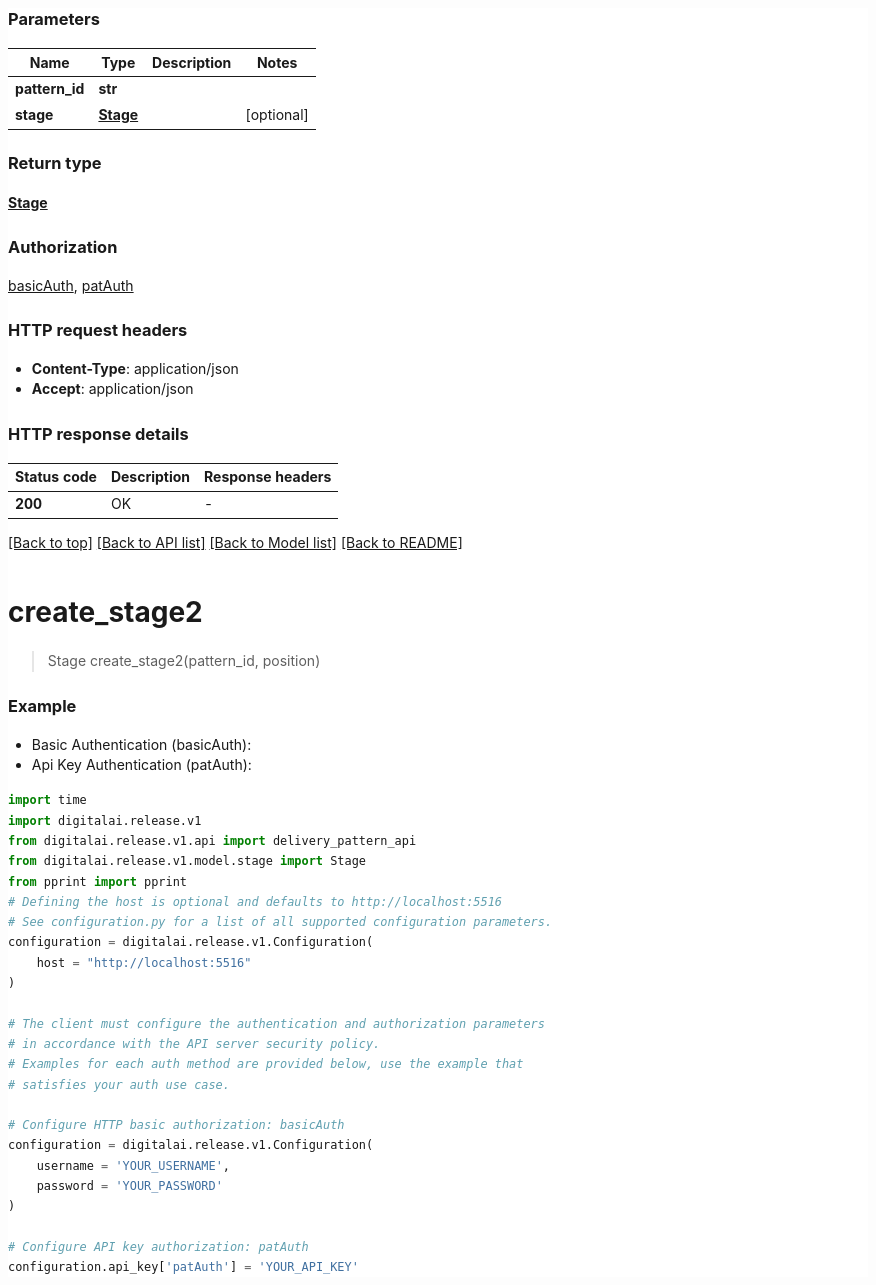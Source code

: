 
### Parameters

Name | Type | Description  | Notes
------------- | ------------- | ------------- | -------------
 **pattern_id** | **str**|  |
 **stage** | [**Stage**](Stage.md)|  | [optional]

### Return type

[**Stage**](Stage.md)

### Authorization

[basicAuth](../README.md#basicAuth), [patAuth](../README.md#patAuth)

### HTTP request headers

 - **Content-Type**: application/json
 - **Accept**: application/json


### HTTP response details

| Status code | Description | Response headers |
|-------------|-------------|------------------|
**200** | OK |  -  |

[[Back to top]](#) [[Back to API list]](../README.md#documentation-for-api-endpoints) [[Back to Model list]](../README.md#documentation-for-models) [[Back to README]](../README.md)

# **create_stage2**
> Stage create_stage2(pattern_id, position)



### Example

* Basic Authentication (basicAuth):
* Api Key Authentication (patAuth):

```python
import time
import digitalai.release.v1
from digitalai.release.v1.api import delivery_pattern_api
from digitalai.release.v1.model.stage import Stage
from pprint import pprint
# Defining the host is optional and defaults to http://localhost:5516
# See configuration.py for a list of all supported configuration parameters.
configuration = digitalai.release.v1.Configuration(
    host = "http://localhost:5516"
)

# The client must configure the authentication and authorization parameters
# in accordance with the API server security policy.
# Examples for each auth method are provided below, use the example that
# satisfies your auth use case.

# Configure HTTP basic authorization: basicAuth
configuration = digitalai.release.v1.Configuration(
    username = 'YOUR_USERNAME',
    password = 'YOUR_PASSWORD'
)

# Configure API key authorization: patAuth
configuration.api_key['patAuth'] = 'YOUR_API_KEY'
```